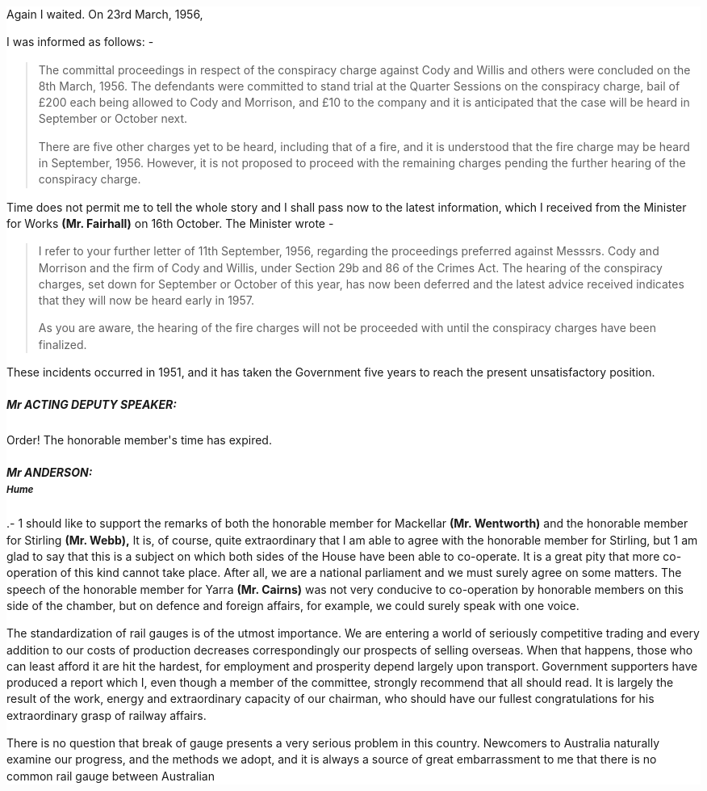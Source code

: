 Again I waited. On 23rd March, 1956, 

I was informed as follows: - 

  >The committal proceedings in respect of the conspiracy charge against Cody and Willis and others were concluded on the 8th March, 1956. The defendants were committed to stand trial at the Quarter Sessions on the conspiracy charge, bail of £200 each being allowed to Cody and Morrison, and £10 to the company and it is anticipated that the case will be heard in September or October next. 
  >
  >There are five other charges yet to be heard, including that of a fire, and it is understood that the fire charge may be heard in September, 1956. However, it is not proposed to proceed with the remaining charges pending the further hearing of the conspiracy charge. 

Time does not permit me to tell the whole story and I shall pass now to the latest information, which I received from the Minister for Works  **(Mr. Fairhall)**  on 16th October. The Minister wrote - 

  >I refer to your further letter of 11th September, 1956, regarding the proceedings preferred against Messsrs. Cody and Morrison and the firm of Cody and Willis, under Section 29b and 86 of the Crimes Act. The hearing of the conspiracy  charges, set down for September or October of this year, has now been deferred and the latest advice received indicates that they will now be heard early in 1957. 
  >
  >As you are aware, the hearing of the fire charges will not be proceeded with until the conspiracy charges have been finalized. 

These incidents occurred in 1951, and it has taken the Government five years to reach the present unsatisfactory position. 

##### Mr ACTING DEPUTY SPEAKER:



Order! The honorable member's time has expired. 

##### Mr ANDERSON:<br><small class="text-muted">Hume</small>

.- 1 should like to support the remarks of both the honorable member for Mackellar  **(Mr. Wentworth)**  and the honorable member for Stirling  **(Mr. Webb),**  lt is, of course, quite extraordinary that I am able to agree with the honorable member for Stirling, but 1 am glad to say that this is a subject on which both sides of the House have been able to co-operate. It is a great pity that more co-operation of this kind cannot take place. After all, we are a national parliament and we must surely agree on some matters. The speech of the honorable member for Yarra  **(Mr. Cairns)**  was not very conducive to co-operation by honorable members on this side of the chamber, but on defence and foreign affairs, for example, we could surely speak with one voice. 

The standardization of rail gauges is of the utmost importance. We are entering a world of seriously competitive trading and every addition to our costs of production decreases correspondingly our prospects of selling overseas. When that happens, those who can least afford it are hit the hardest, for employment and prosperity depend largely upon transport. Government supporters have produced a report which I, even though a member of the committee, strongly recommend that all should read. It is largely the result of the work, energy and extraordinary capacity of our chairman, who should have our fullest congratulations for his extraordinary grasp of railway affairs. 

There is no question that break of gauge presents a very serious problem in this country. Newcomers to Australia naturally examine our progress, and the methods we adopt, and it is always a source of great embarrassment to me that there is no common rail gauge between Australian 
